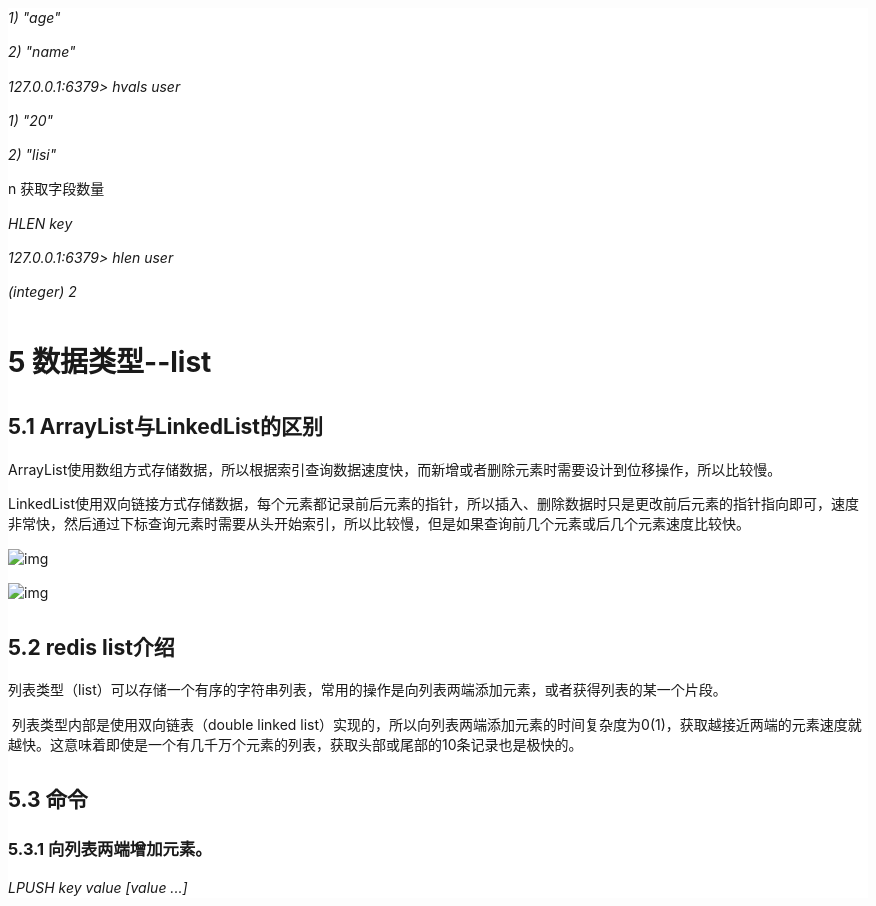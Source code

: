 *1) "age"*

*2) "name"*

*127.0.0.1:6379> hvals user*

*1) "20"*

*2) "lisi"*

 

n 获取字段数量 

*HLEN key*

*127.0.0.1:6379> hlen user*

*(integer) 2*

 

 

# 5    数据类型--list

## 5.1  ArrayList与LinkedList的区别

​     ArrayList使用数组方式存储数据，所以根据索引查询数据速度快，而新增或者删除元素时需要设计到位移操作，所以比较慢。

​     LinkedList使用双向链接方式存储数据，每个元素都记录前后元素的指针，所以插入、删除数据时只是更改前后元素的指针指向即可，速度非常快，然后通过下标查询元素时需要从头开始索引，所以比较慢，但是如果查询前几个元素或后几个元素速度比较快。

 

![img](https://raw.githubusercontent.com/openyeap/blog/gh-pages/images/clip_image038.jpg)

 

 

![img](https://raw.githubusercontent.com/openyeap/blog/gh-pages/images/clip_image040.jpg)

 

## 5.2  redis list介绍

​     列表类型（list）可以存储一个有序的字符串列表，常用的操作是向列表两端添加元素，或者获得列表的某一个片段。

​     列表类型内部是使用双向链表（double linked list）实现的，所以向列表两端添加元素的时间复杂度为0(1)，获取越接近两端的元素速度就越快。这意味着即使是一个有几千万个元素的列表，获取头部或尾部的10条记录也是极快的。

 

 

## 5.3  命令

### 5.3.1 向列表两端增加元素。 

*LPUSH key value [value ...]*
